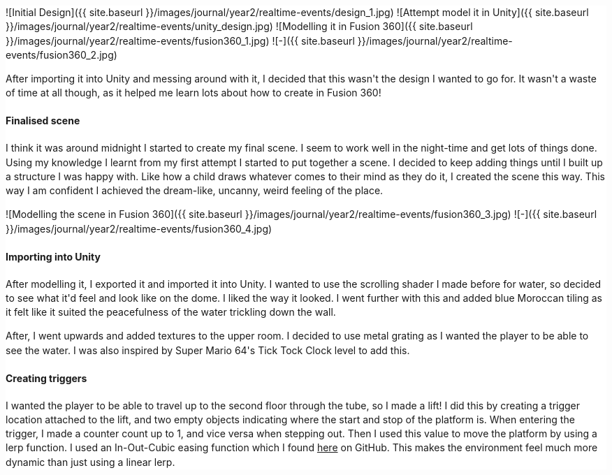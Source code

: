 ![Initial Design]({{ site.baseurl }}/images/journal/year2/realtime-events/design_1.jpg)
![Attempt model it in Unity]({{ site.baseurl }}/images/journal/year2/realtime-events/unity_design.jpg)
![Modelling it in Fusion 360]({{ site.baseurl }}/images/journal/year2/realtime-events/fusion360_1.jpg)
![-]({{ site.baseurl }}/images/journal/year2/realtime-events/fusion360_2.jpg)

After importing it into Unity and messing around with it, I decided that this wasn't the design I wanted to go for. It wasn't a waste of time at all though, as it helped me learn lots about how to create in Fusion 360!

#### Finalised scene

I think it was around midnight I started to create my final scene. I seem to work well in the night-time and get lots of things done. Using my knowledge I learnt from my first attempt I started to put together a scene. I decided to keep adding things until I built up a structure I was happy with. Like how a child draws whatever comes to their mind as they do it, I created the scene this way. This way I am confident I achieved the dream-like, uncanny, weird feeling of the place.

![Modelling the scene in Fusion 360]({{ site.baseurl }}/images/journal/year2/realtime-events/fusion360_3.jpg)
![-]({{ site.baseurl }}/images/journal/year2/realtime-events/fusion360_4.jpg)

#### Importing into Unity

After modelling it, I exported it and imported it into Unity. I wanted to use the scrolling shader I made before for water, so decided to see what it'd feel and look like on the dome. I liked the way it looked. I went further with this and added blue Moroccan tiling as it felt like it suited the peacefulness of the water trickling down the wall.


<video width="100%" height="auto" title="Adding textures to the lower dome" controls>
    <source src="{{ site.baseurl }}/images/journal/year2/realtime-events/scene_recording_1.mp4" type="video/mp4">
    Your browser does not support the video tag.
</video>

After, I went upwards and added textures to the upper room. I decided to use metal grating as I wanted the player to be able to see the water. I was also inspired by Super Mario 64's Tick Tock Clock level to add this.

<video width="100%" height="auto" title="Upper level" controls>
    <source src="{{ site.baseurl }}/images/journal/year2/realtime-events/scene_recording_2.mp4" type="video/mp4">
    Your browser does not support the video tag.
</video>

#### Creating triggers

I wanted the player to be able to travel up to the second floor through the tube, so I made a lift! I did this by creating a trigger location attached to the lift, and two empty objects indicating where the start and stop of the platform is. When entering the trigger, I made a counter count up to 1, and vice versa when stepping out. Then I used this value to move the platform by using a lerp function. I used an In-Out-Cubic easing function which I found [here](https://gist.github.com/cjddmut/d789b9eb78216998e95c) on GitHub. This makes the environment feel much more dynamic than just using a linear lerp.
